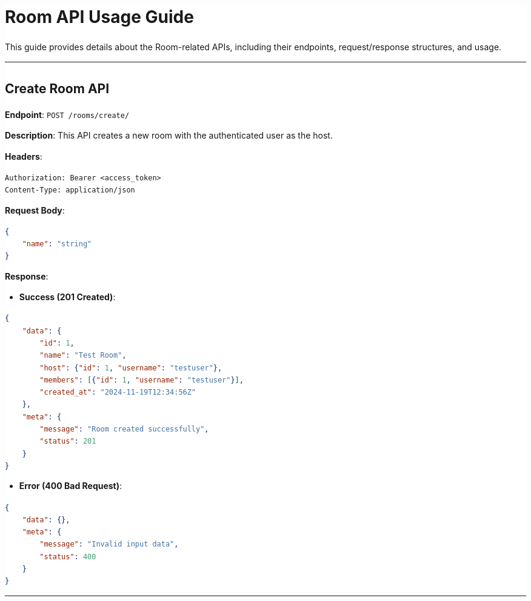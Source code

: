 # Room API Usage Guide

This guide provides details about the Room-related APIs, including their endpoints, request/response structures, and usage.

---

## Create Room API

**Endpoint**: `POST /rooms/create/`

**Description**: This API creates a new room with the authenticated user as the host.

**Headers**:
```http
Authorization: Bearer <access_token>
Content-Type: application/json
```

**Request Body**:
```json
{
    "name": "string"
}
```

**Response**:
- **Success (201 Created)**:
```json
{
    "data": {
        "id": 1,
        "name": "Test Room",
        "host": {"id": 1, "username": "testuser"},
        "members": [{"id": 1, "username": "testuser"}],
        "created_at": "2024-11-19T12:34:56Z"
    },
    "meta": {
        "message": "Room created successfully",
        "status": 201
    }
}
```
- **Error (400 Bad Request)**:
```json
{
    "data": {},
    "meta": {
        "message": "Invalid input data",
        "status": 400
    }
}
```

---